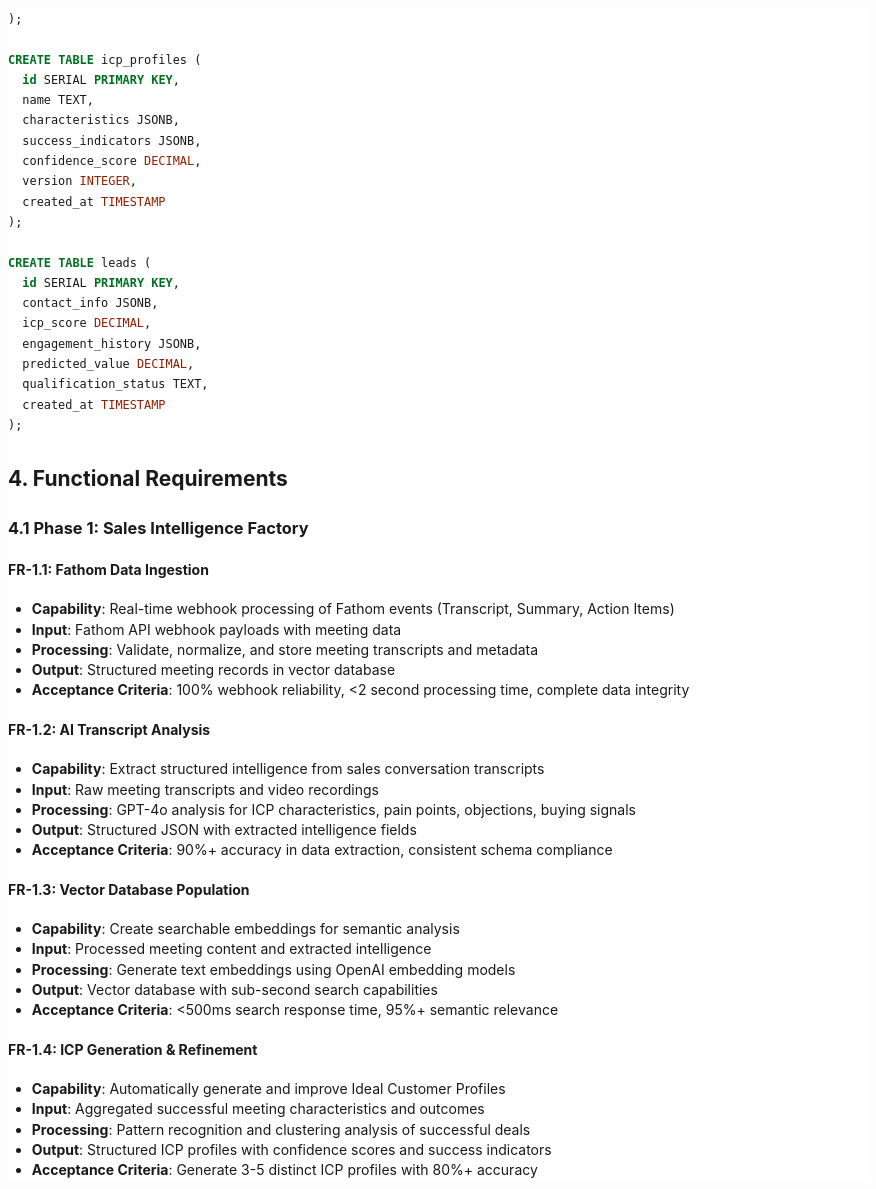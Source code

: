 ```sql
);

CREATE TABLE icp_profiles (
  id SERIAL PRIMARY KEY,
  name TEXT,
  characteristics JSONB,
  success_indicators JSONB,
  confidence_score DECIMAL,
  version INTEGER,
  created_at TIMESTAMP
);

CREATE TABLE leads (
  id SERIAL PRIMARY KEY,
  contact_info JSONB,
  icp_score DECIMAL,
  engagement_history JSONB,
  predicted_value DECIMAL,
  qualification_status TEXT,
  created_at TIMESTAMP
);
```

## 4. Functional Requirements

### 4.1 Phase 1: Sales Intelligence Factory

#### FR-1.1: Fathom Data Ingestion
- **Capability**: Real-time webhook processing of Fathom events (Transcript, Summary, Action Items)
- **Input**: Fathom API webhook payloads with meeting data
- **Processing**: Validate, normalize, and store meeting transcripts and metadata
- **Output**: Structured meeting records in vector database
- **Acceptance Criteria**: 100% webhook reliability, <2 second processing time, complete data integrity

#### FR-1.2: AI Transcript Analysis
- **Capability**: Extract structured intelligence from sales conversation transcripts
- **Input**: Raw meeting transcripts and video recordings
- **Processing**: GPT-4o analysis for ICP characteristics, pain points, objections, buying signals
- **Output**: Structured JSON with extracted intelligence fields
- **Acceptance Criteria**: 90%+ accuracy in data extraction, consistent schema compliance

#### FR-1.3: Vector Database Population
- **Capability**: Create searchable embeddings for semantic analysis
- **Input**: Processed meeting content and extracted intelligence
- **Processing**: Generate text embeddings using OpenAI embedding models
- **Output**: Vector database with sub-second search capabilities
- **Acceptance Criteria**: <500ms search response time, 95%+ semantic relevance

#### FR-1.4: ICP Generation & Refinement
- **Capability**: Automatically generate and improve Ideal Customer Profiles
- **Input**: Aggregated successful meeting characteristics and outcomes
- **Processing**: Pattern recognition and clustering analysis of successful deals
- **Output**: Structured ICP profiles with confidence scores and success indicators
- **Acceptance Criteria**: Generate 3-5 distinct ICP profiles with 80%+ accuracy
